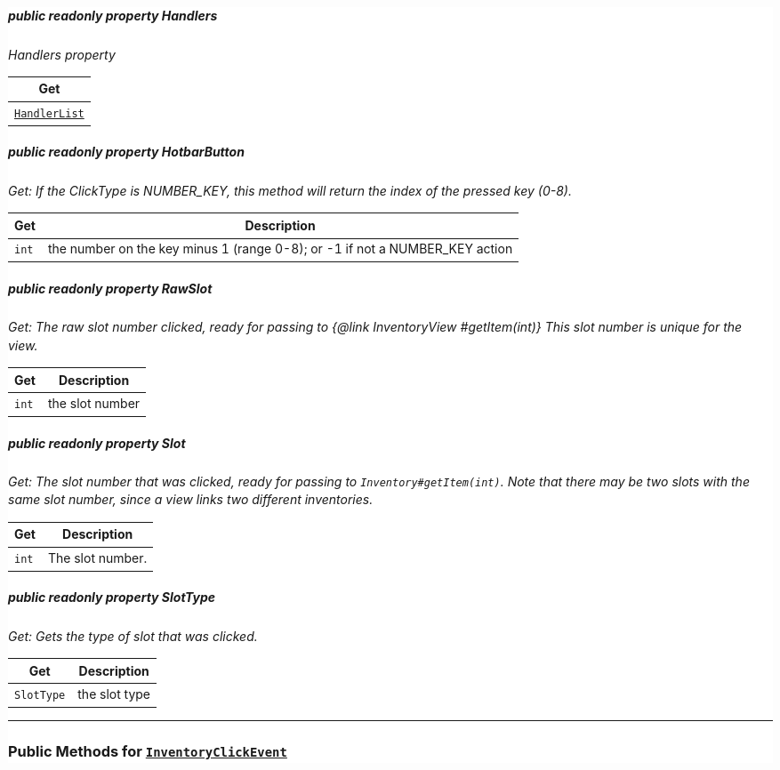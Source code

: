 
##### <a id='handlers'></a>public  readonly property __Handlers__

_Handlers property_

Get | 
--- | 
[`HandlerList`](../HandlerList.md) |



##### <a id='hotbarbutton'></a>public  readonly property __HotbarButton__

_Get: If the ClickType is NUMBER_KEY, this method will return the index of the pressed key (0-8)._

Get | Description
--- | --- 
`int` | the number on the key minus 1 (range 0-8); or -1 if not a NUMBER_KEY action



##### <a id='rawslot'></a>public  readonly property __RawSlot__

_Get: The raw slot number clicked, ready for passing to {@link InventoryView #getItem(int)} This slot number is unique for the view._

Get | Description
--- | --- 
`int` | the slot number



##### <a id='slot'></a>public  readonly property __Slot__

_Get: The slot number that was clicked, ready for passing to `Inventory#getItem(int)`. Note that there may be two slots with the same slot number, since a view links two different inventories._

Get | Description
--- | --- 
`int` | The slot number.



##### <a id='slottype'></a>public  readonly property __SlotType__

_Get: Gets the type of slot that was clicked._

Get | Description
--- | --- 
`SlotType` | the slot type



---

### Public Methods for [`InventoryClickEvent`](InventoryClickEvent.md)
